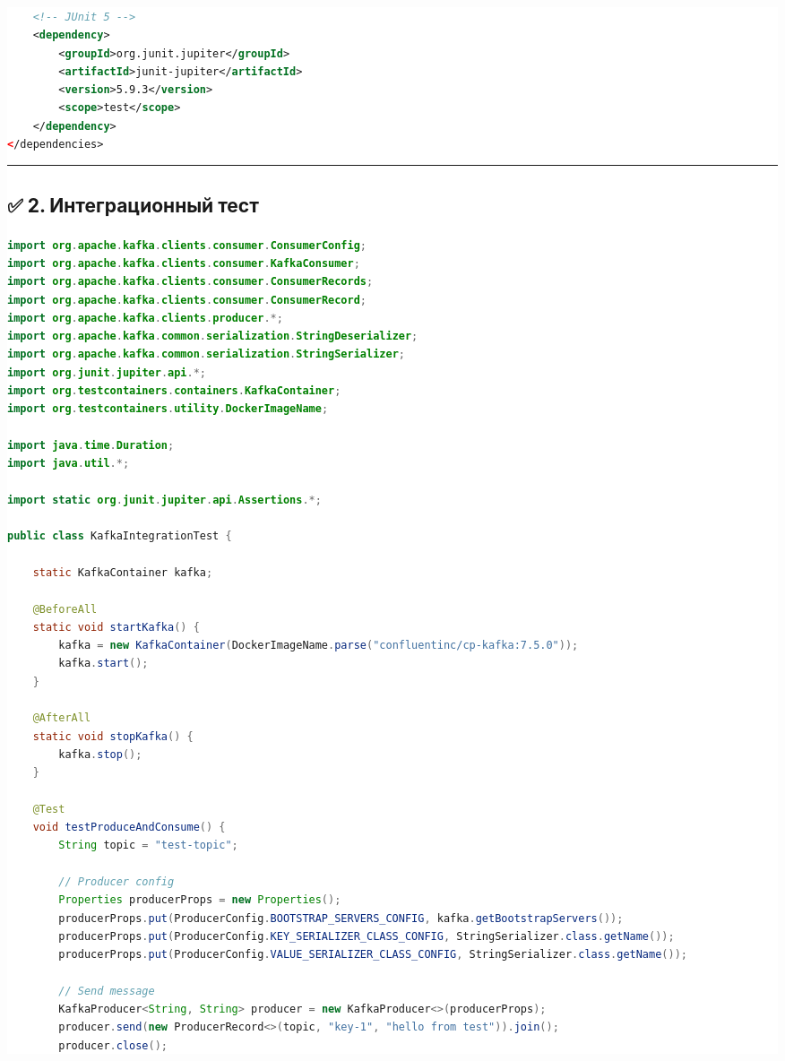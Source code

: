 ```xml
    <!-- JUnit 5 -->
    <dependency>
        <groupId>org.junit.jupiter</groupId>
        <artifactId>junit-jupiter</artifactId>
        <version>5.9.3</version>
        <scope>test</scope>
    </dependency>
</dependencies>
```

---

## ✅ 2. Интеграционный тест

```java
import org.apache.kafka.clients.consumer.ConsumerConfig;
import org.apache.kafka.clients.consumer.KafkaConsumer;
import org.apache.kafka.clients.consumer.ConsumerRecords;
import org.apache.kafka.clients.consumer.ConsumerRecord;
import org.apache.kafka.clients.producer.*;
import org.apache.kafka.common.serialization.StringDeserializer;
import org.apache.kafka.common.serialization.StringSerializer;
import org.junit.jupiter.api.*;
import org.testcontainers.containers.KafkaContainer;
import org.testcontainers.utility.DockerImageName;

import java.time.Duration;
import java.util.*;

import static org.junit.jupiter.api.Assertions.*;

public class KafkaIntegrationTest {

    static KafkaContainer kafka;

    @BeforeAll
    static void startKafka() {
        kafka = new KafkaContainer(DockerImageName.parse("confluentinc/cp-kafka:7.5.0"));
        kafka.start();
    }

    @AfterAll
    static void stopKafka() {
        kafka.stop();
    }

    @Test
    void testProduceAndConsume() {
        String topic = "test-topic";

        // Producer config
        Properties producerProps = new Properties();
        producerProps.put(ProducerConfig.BOOTSTRAP_SERVERS_CONFIG, kafka.getBootstrapServers());
        producerProps.put(ProducerConfig.KEY_SERIALIZER_CLASS_CONFIG, StringSerializer.class.getName());
        producerProps.put(ProducerConfig.VALUE_SERIALIZER_CLASS_CONFIG, StringSerializer.class.getName());

        // Send message
        KafkaProducer<String, String> producer = new KafkaProducer<>(producerProps);
        producer.send(new ProducerRecord<>(topic, "key-1", "hello from test")).join();
        producer.close();

```